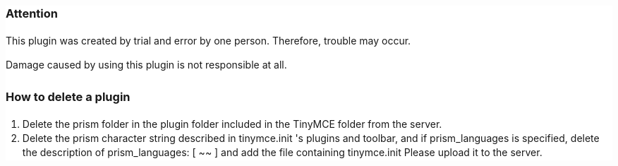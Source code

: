 
### Attention
This plugin was created by trial and error by one person. Therefore, trouble may occur.

Damage caused by using this plugin is not responsible at all.


### How to delete a plugin
1. Delete the prism folder in the plugin folder included in the TinyMCE folder from the server.
2. Delete the prism character string described in tinymce.init 's plugins and toolbar, and if prism_languages is specified, delete the description of prism_languages: \[ ~~ \] and add the file containing tinymce.init Please upload it to the server.
